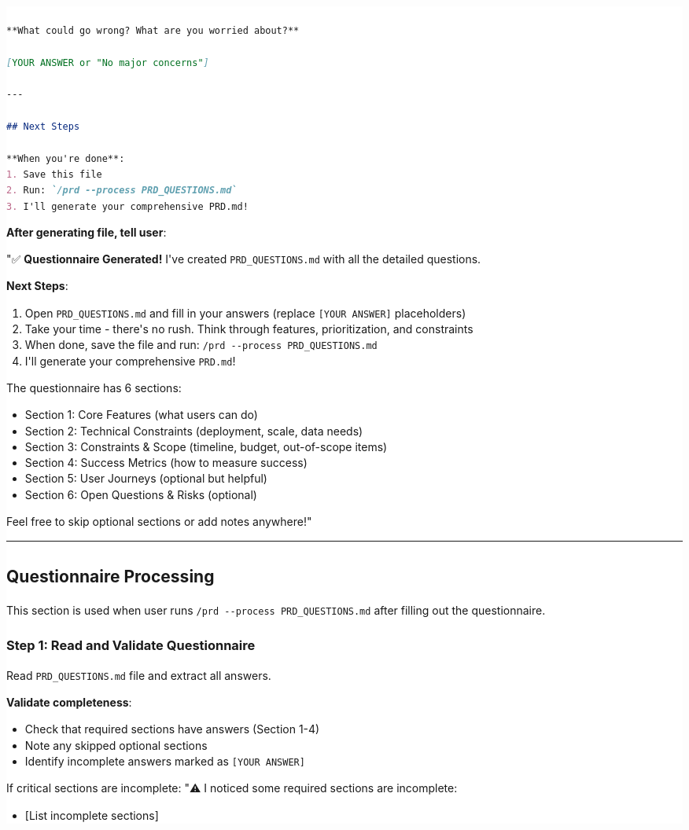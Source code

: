 ````markdown

**What could go wrong? What are you worried about?**

[YOUR ANSWER or "No major concerns"]

---

## Next Steps

**When you're done**:
1. Save this file
2. Run: `/prd --process PRD_QUESTIONS.md`
3. I'll generate your comprehensive PRD.md!
````

**After generating file, tell user**:

"✅ **Questionnaire Generated!** I've created `PRD_QUESTIONS.md` with all the detailed questions.

**Next Steps**:
1. Open `PRD_QUESTIONS.md` and fill in your answers (replace `[YOUR ANSWER]` placeholders)
2. Take your time - there's no rush. Think through features, prioritization, and constraints
3. When done, save the file and run: `/prd --process PRD_QUESTIONS.md`
4. I'll generate your comprehensive `PRD.md`!

The questionnaire has 6 sections:
- Section 1: Core Features (what users can do)
- Section 2: Technical Constraints (deployment, scale, data needs)
- Section 3: Constraints & Scope (timeline, budget, out-of-scope items)
- Section 4: Success Metrics (how to measure success)
- Section 5: User Journeys (optional but helpful)
- Section 6: Open Questions & Risks (optional)

Feel free to skip optional sections or add notes anywhere!"

---

## Questionnaire Processing

This section is used when user runs `/prd --process PRD_QUESTIONS.md` after filling out the questionnaire.

### Step 1: Read and Validate Questionnaire

Read `PRD_QUESTIONS.md` file and extract all answers.

**Validate completeness**:
- Check that required sections have answers (Section 1-4)
- Note any skipped optional sections
- Identify incomplete answers marked as `[YOUR ANSWER]`

If critical sections are incomplete:
"⚠️ I noticed some required sections are incomplete:
- [List incomplete sections]
